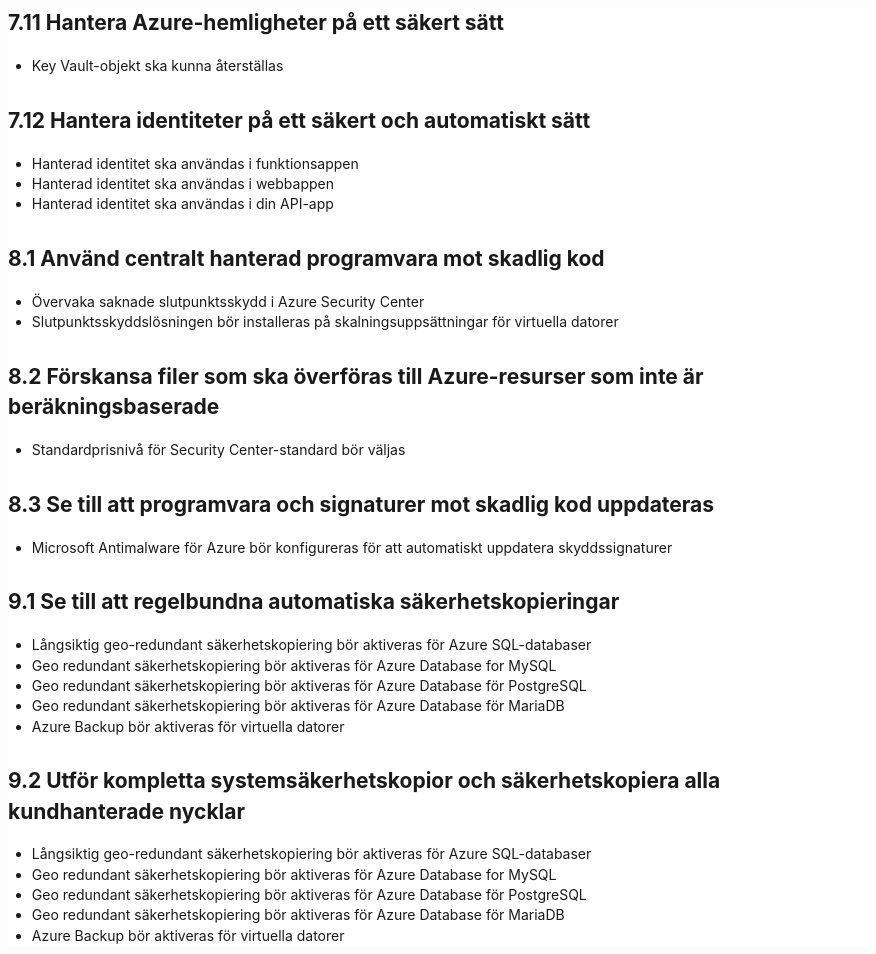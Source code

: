 ## <a name="711-manage-azure-secrets-securely"></a>7.11 Hantera Azure-hemligheter på ett säkert sätt

- Key Vault-objekt ska kunna återställas

## <a name="712-manage-identities-securely-and-automatically"></a>7.12 Hantera identiteter på ett säkert och automatiskt sätt

- Hanterad identitet ska användas i funktionsappen
- Hanterad identitet ska användas i webbappen
- Hanterad identitet ska användas i din API-app

## <a name="81-use-centrally-managed-anti-malware-software"></a>8.1 Använd centralt hanterad programvara mot skadlig kod

- Övervaka saknade slutpunktsskydd i Azure Security Center
- Slutpunktsskyddslösningen bör installeras på skalningsuppsättningar för virtuella datorer

## <a name="82-pre-scan-files-to-be-uploaded-to-non-compute-azure-resources"></a>8.2 Förskansa filer som ska överföras till Azure-resurser som inte är beräkningsbaserade

- Standardprisnivå för Security Center-standard bör väljas

## <a name="83-ensure-anti-malware-software-and-signatures-are-updated"></a>8.3 Se till att programvara och signaturer mot skadlig kod uppdateras

- Microsoft Antimalware för Azure bör konfigureras för att automatiskt uppdatera skyddssignaturer

## <a name="91-ensure-regular-automated-back-ups"></a>9.1 Se till att regelbundna automatiska säkerhetskopieringar

- Långsiktig geo-redundant säkerhetskopiering bör aktiveras för Azure SQL-databaser
- Geo redundant säkerhetskopiering bör aktiveras för Azure Database for MySQL
- Geo redundant säkerhetskopiering bör aktiveras för Azure Database för PostgreSQL
- Geo redundant säkerhetskopiering bör aktiveras för Azure Database för MariaDB
- Azure Backup bör aktiveras för virtuella datorer

## <a name="92-perform-complete-system-backups-and-backup-any-customer-managed-keys"></a>9.2 Utför kompletta systemsäkerhetskopior och säkerhetskopiera alla kundhanterade nycklar

- Långsiktig geo-redundant säkerhetskopiering bör aktiveras för Azure SQL-databaser
- Geo redundant säkerhetskopiering bör aktiveras för Azure Database for MySQL
- Geo redundant säkerhetskopiering bör aktiveras för Azure Database för PostgreSQL
- Geo redundant säkerhetskopiering bör aktiveras för Azure Database för MariaDB
- Azure Backup bör aktiveras för virtuella datorer

